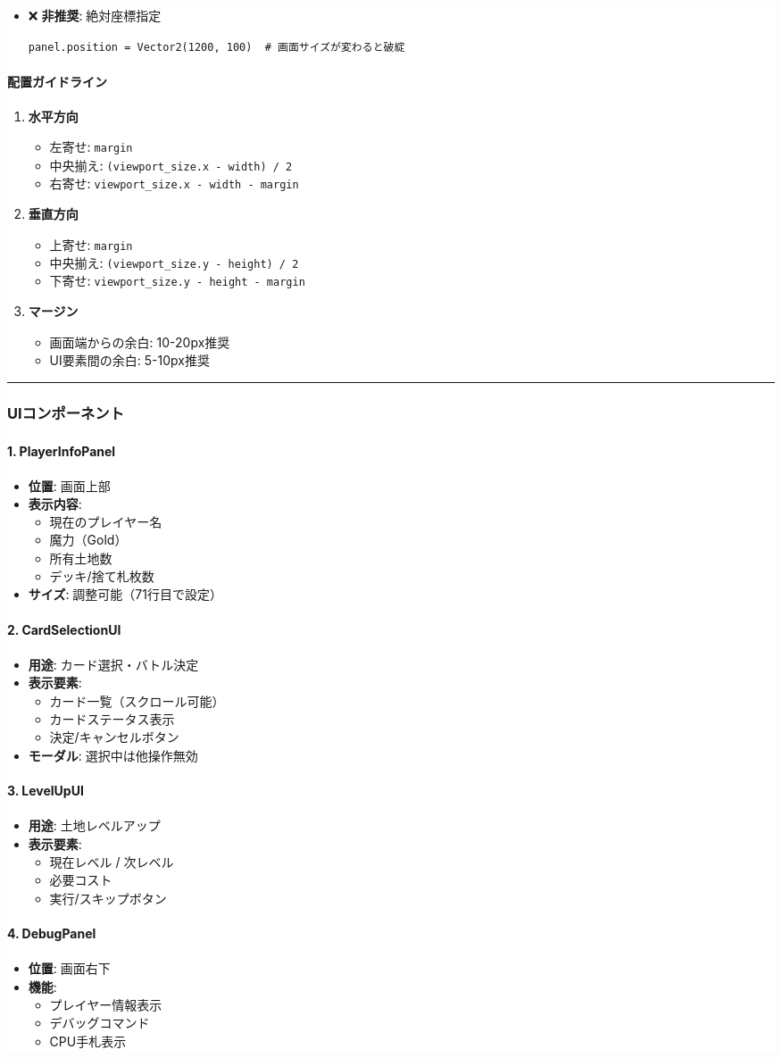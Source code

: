 - ❌ **非推奨**: 絶対座標指定
  ```gdscript
  panel.position = Vector2(1200, 100)  # 画面サイズが変わると破綻
  ```

#### 配置ガイドライン
1. **水平方向**
   - 左寄せ: `margin`
   - 中央揃え: `(viewport_size.x - width) / 2`
   - 右寄せ: `viewport_size.x - width - margin`

2. **垂直方向**
   - 上寄せ: `margin`
   - 中央揃え: `(viewport_size.y - height) / 2`
   - 下寄せ: `viewport_size.y - height - margin`

3. **マージン**
   - 画面端からの余白: 10-20px推奨
   - UI要素間の余白: 5-10px推奨

---

### UIコンポーネント

#### 1. PlayerInfoPanel
- **位置**: 画面上部
- **表示内容**:
  - 現在のプレイヤー名
  - 魔力（Gold）
  - 所有土地数
  - デッキ/捨て札枚数
- **サイズ**: 調整可能（71行目で設定）

#### 2. CardSelectionUI
- **用途**: カード選択・バトル決定
- **表示要素**:
  - カード一覧（スクロール可能）
  - カードステータス表示
  - 決定/キャンセルボタン
- **モーダル**: 選択中は他操作無効

#### 3. LevelUpUI
- **用途**: 土地レベルアップ
- **表示要素**:
  - 現在レベル / 次レベル
  - 必要コスト
  - 実行/スキップボタン

#### 4. DebugPanel
- **位置**: 画面右下
- **機能**:
  - プレイヤー情報表示
  - デバッグコマンド
  - CPU手札表示
